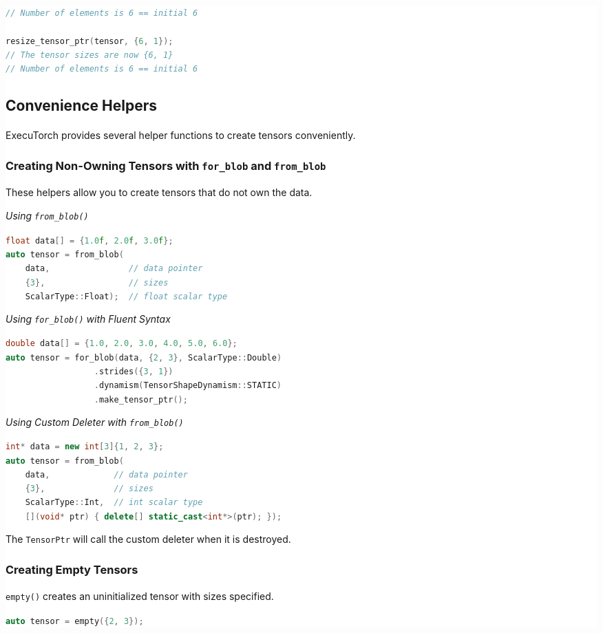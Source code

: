 ```cpp
// Number of elements is 6 == initial 6

resize_tensor_ptr(tensor, {6, 1});
// The tensor sizes are now {6, 1}
// Number of elements is 6 == initial 6
```

## Convenience Helpers

ExecuTorch provides several helper functions to create tensors conveniently.

### Creating Non-Owning Tensors with `for_blob` and `from_blob`

These helpers allow you to create tensors that do not own the data.

*Using `from_blob()`*

```cpp
float data[] = {1.0f, 2.0f, 3.0f};
auto tensor = from_blob(
    data,                // data pointer
    {3},                 // sizes
    ScalarType::Float);  // float scalar type
```

*Using `for_blob()` with Fluent Syntax*

```cpp
double data[] = {1.0, 2.0, 3.0, 4.0, 5.0, 6.0};
auto tensor = for_blob(data, {2, 3}, ScalarType::Double)
                  .strides({3, 1})
                  .dynamism(TensorShapeDynamism::STATIC)
                  .make_tensor_ptr();
```

*Using Custom Deleter with `from_blob()`*

```cpp
int* data = new int[3]{1, 2, 3};
auto tensor = from_blob(
    data,             // data pointer
    {3},              // sizes
    ScalarType::Int,  // int scalar type
    [](void* ptr) { delete[] static_cast<int*>(ptr); });
```

The `TensorPtr` will call the custom deleter when it is destroyed.

### Creating Empty Tensors

`empty()` creates an uninitialized tensor with sizes specified.

```cpp
auto tensor = empty({2, 3});
```
